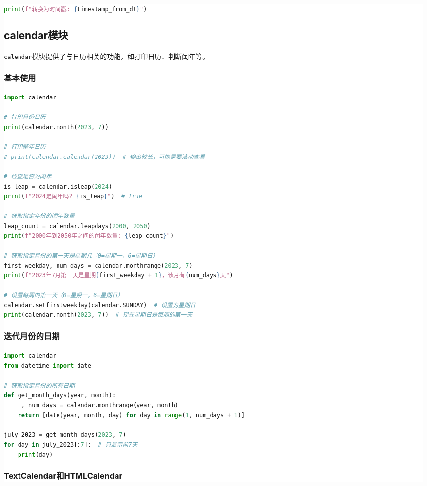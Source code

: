 ```python
print(f"转换为时间戳: {timestamp_from_dt}")
```

## calendar模块

`calendar`模块提供了与日历相关的功能，如打印日历、判断闰年等。

### 基本使用

```python
import calendar

# 打印月份日历
print(calendar.month(2023, 7))

# 打印整年日历
# print(calendar.calendar(2023))  # 输出较长，可能需要滚动查看

# 检查是否为闰年
is_leap = calendar.isleap(2024)
print(f"2024是闰年吗? {is_leap}")  # True

# 获取指定年份的闰年数量
leap_count = calendar.leapdays(2000, 2050)
print(f"2000年到2050年之间的闰年数量: {leap_count}")

# 获取指定月份的第一天是星期几（0=星期一，6=星期日）
first_weekday, num_days = calendar.monthrange(2023, 7)
print(f"2023年7月第一天是星期{first_weekday + 1}，该月有{num_days}天")

# 设置每周的第一天（0=星期一，6=星期日）
calendar.setfirstweekday(calendar.SUNDAY)  # 设置为星期日
print(calendar.month(2023, 7))  # 现在星期日是每周的第一天
```

### 迭代月份的日期

```python
import calendar
from datetime import date

# 获取指定月份的所有日期
def get_month_days(year, month):
    _, num_days = calendar.monthrange(year, month)
    return [date(year, month, day) for day in range(1, num_days + 1)]

july_2023 = get_month_days(2023, 7)
for day in july_2023[:7]:  # 只显示前7天
    print(day)
```

### TextCalendar和HTMLCalendar
